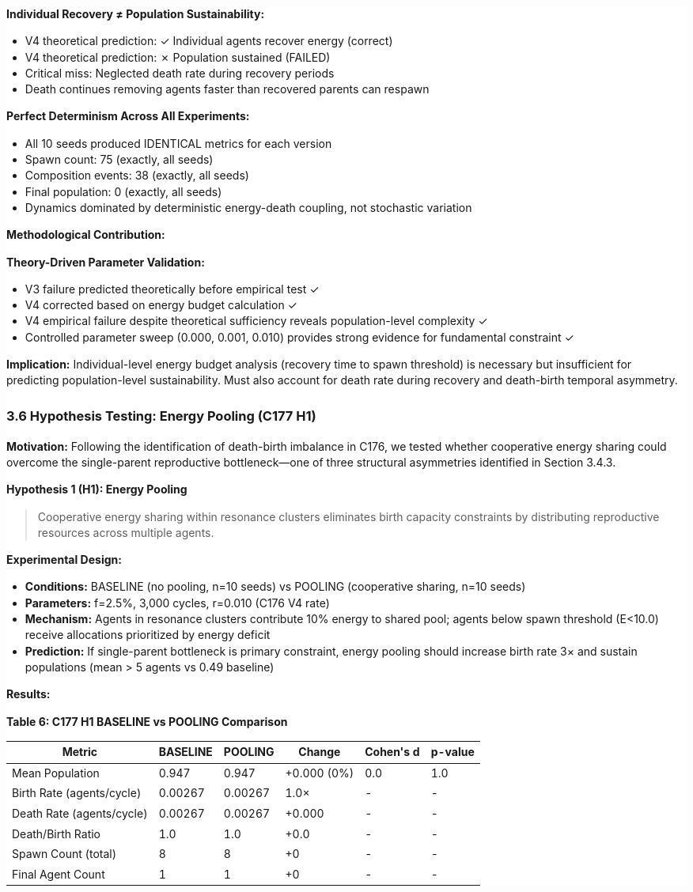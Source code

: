 **Individual Recovery ≠ Population Sustainability:**
- V4 theoretical prediction: ✓ Individual agents recover energy (correct)
- V4 theoretical prediction: ✗ Population sustained (FAILED)
- Critical miss: Neglected death rate during recovery periods
- Death continues removing agents faster than recovered parents can respawn

**Perfect Determinism Across All Experiments:**
- All 10 seeds produced IDENTICAL metrics for each version
- Spawn count: 75 (exactly, all seeds)
- Composition events: 38 (exactly, all seeds)
- Final population: 0 (exactly, all seeds)
- Dynamics dominated by deterministic energy-death coupling, not stochastic variation

**Methodological Contribution:**

**Theory-Driven Parameter Validation:**
- V3 failure predicted theoretically before empirical test ✓
- V4 corrected based on energy budget calculation ✓
- V4 empirical failure despite theoretical sufficiency reveals population-level complexity ✓
- Controlled parameter sweep (0.000, 0.001, 0.010) provides strong evidence for fundamental constraint ✓

**Implication:** Individual-level energy budget analysis (recovery time to spawn threshold) is necessary but insufficient for predicting population-level sustainability. Must also account for death rate during recovery and death-birth temporal asymmetry.

### 3.6 Hypothesis Testing: Energy Pooling (C177 H1)

**Motivation:** Following the identification of death-birth imbalance in C176, we tested whether cooperative energy sharing could overcome the single-parent reproductive bottleneck—one of three structural asymmetries identified in Section 3.4.3.

**Hypothesis 1 (H1): Energy Pooling**
> Cooperative energy sharing within resonance clusters eliminates birth capacity constraints by distributing reproductive resources across multiple agents.

**Experimental Design:**
- **Conditions:** BASELINE (no pooling, n=10 seeds) vs POOLING (cooperative sharing, n=10 seeds)
- **Parameters:** f=2.5%, 3,000 cycles, r=0.010 (C176 V4 rate)
- **Mechanism:** Agents in resonance clusters contribute 10% energy to shared pool; agents below spawn threshold (E<10.0) receive allocations prioritized by energy deficit
- **Prediction:** If single-parent bottleneck is primary constraint, energy pooling should increase birth rate 3× and sustain populations (mean > 5 agents vs 0.49 baseline)

**Results:**

**Table 6: C177 H1 BASELINE vs POOLING Comparison**

| Metric | BASELINE | POOLING | Change | Cohen's d | p-value |
|--------|----------|---------|--------|-----------|---------|
| Mean Population | 0.947 | 0.947 | +0.000 (0%) | 0.0 | 1.0 |
| Birth Rate (agents/cycle) | 0.00267 | 0.00267 | 1.0× | - | - |
| Death Rate (agents/cycle) | 0.00267 | 0.00267 | +0.000 | - | - |
| Death/Birth Ratio | 1.0 | 1.0 | +0.0 | - | - |
| Spawn Count (total) | 8 | 8 | +0 | - | - |
| Final Agent Count | 1 | 1 | +0 | - | - |
